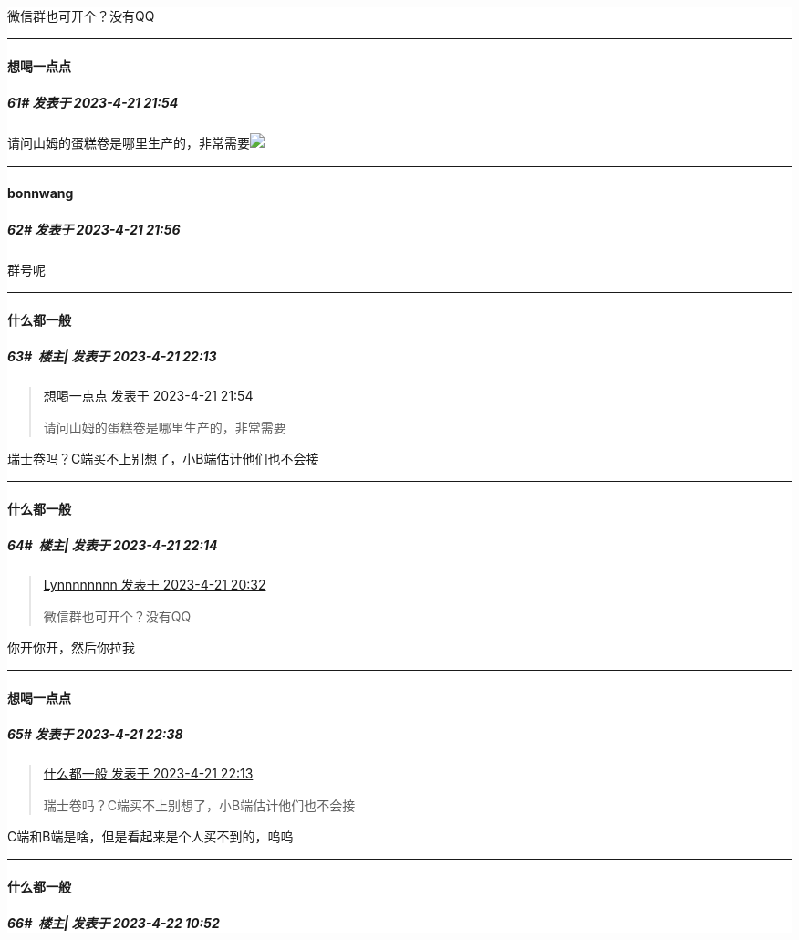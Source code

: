 微信群也可开个？没有QQ


*****

####  想喝一点点  
##### 61#       发表于 2023-4-21 21:54

请问山姆的蛋糕卷是哪里生产的，非常需要<img src="https://static.saraba1st.com/image/smiley/face2017/143.png" referrerpolicy="no-referrer">

*****

####  bonnwang  
##### 62#       发表于 2023-4-21 21:56

群号呢


*****

####  什么都一般  
##### 63#         楼主| 发表于 2023-4-21 22:13

<blockquote><a href="httphttps://bbs.saraba1st.com/2b/forum.php?mod=redirect&amp;goto=findpost&amp;pid=60554262&amp;ptid=2130056" target="_blank">想喝一点点 发表于 2023-4-21 21:54</a>

请问山姆的蛋糕卷是哪里生产的，非常需要</blockquote>
瑞士卷吗？C端买不上别想了，小B端估计他们也不会接

*****

####  什么都一般  
##### 64#         楼主| 发表于 2023-4-21 22:14

<blockquote><a href="httphttps://bbs.saraba1st.com/2b/forum.php?mod=redirect&amp;goto=findpost&amp;pid=60553325&amp;ptid=2130056" target="_blank">Lynnnnnnnn 发表于 2023-4-21 20:32</a>

微信群也可开个？没有QQ</blockquote>
你开你开，然后你拉我


*****

####  想喝一点点  
##### 65#       发表于 2023-4-21 22:38

<blockquote><a href="httphttps://bbs.saraba1st.com/2b/forum.php?mod=redirect&amp;goto=findpost&amp;pid=60554518&amp;ptid=2130056" target="_blank">什么都一般 发表于 2023-4-21 22:13</a>

瑞士卷吗？C端买不上别想了，小B端估计他们也不会接</blockquote>
C端和B端是啥，但是看起来是个人买不到的，呜呜


*****

####  什么都一般  
##### 66#         楼主| 发表于 2023-4-22 10:52
